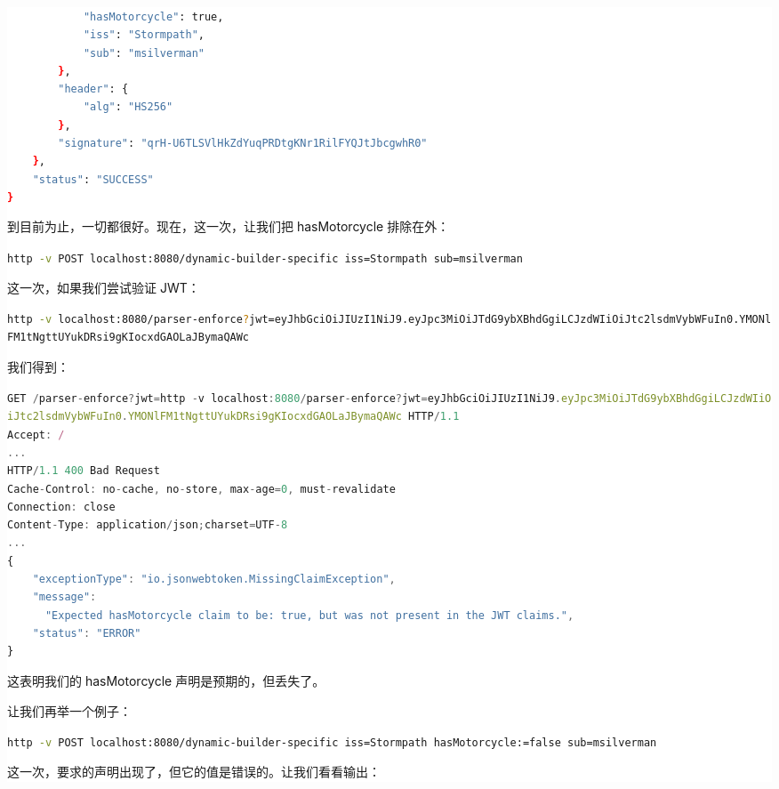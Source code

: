 ```bash
            "hasMotorcycle": true,
            "iss": "Stormpath",
            "sub": "msilverman"
        },
        "header": {
            "alg": "HS256"
        },
        "signature": "qrH-U6TLSVlHkZdYuqPRDtgKNr1RilFYQJtJbcgwhR0"
    },
    "status": "SUCCESS"
}
```

到目前为止，一切都很好。现在，这一次，让我们把 hasMotorcycle 排除在外：

```bash
http -v POST localhost:8080/dynamic-builder-specific iss=Stormpath sub=msilverman
```

这一次，如果我们尝试验证 JWT：

```bash
http -v localhost:8080/parser-enforce?jwt=eyJhbGciOiJIUzI1NiJ9.eyJpc3MiOiJTdG9ybXBhdGgiLCJzdWIiOiJtc2lsdmVybWFuIn0.YMONlFM1tNgttUYukDRsi9gKIocxdGAOLaJBymaQAWc
```

我们得到：

```javascript
GET /parser-enforce?jwt=http -v localhost:8080/parser-enforce?jwt=eyJhbGciOiJIUzI1NiJ9.eyJpc3MiOiJTdG9ybXBhdGgiLCJzdWIiOiJtc2lsdmVybWFuIn0.YMONlFM1tNgttUYukDRsi9gKIocxdGAOLaJBymaQAWc HTTP/1.1
Accept: /
...
HTTP/1.1 400 Bad Request
Cache-Control: no-cache, no-store, max-age=0, must-revalidate
Connection: close
Content-Type: application/json;charset=UTF-8
...
{
    "exceptionType": "io.jsonwebtoken.MissingClaimException",
    "message": 
      "Expected hasMotorcycle claim to be: true, but was not present in the JWT claims.",
    "status": "ERROR"
}
```

这表明我们的 hasMotorcycle 声明是预期的，但丢失了。

让我们再举一个例子：

```bash
http -v POST localhost:8080/dynamic-builder-specific iss=Stormpath hasMotorcycle:=false sub=msilverman
```

这一次，要求的声明出现了，但它的值是错误的。让我们看看输出：
